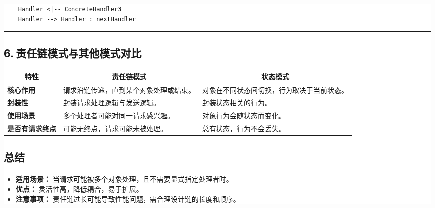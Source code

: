 ```mermaid
    Handler <|-- ConcreteHandler3
    Handler --> Handler : nextHandler
```

----------

## 6. 责任链模式与其他模式对比


| 特性 | 责任链模式 | 状态模式 |
| --- | --- | --- |
| **核心作用** | 请求沿链传递，直到某个对象处理或结束。 | 对象在不同状态间切换，行为取决于当前状态。 |
| **封装性** | 封装请求处理逻辑与发送逻辑。 | 封装状态相关的行为。 |
| **使用场景** | 多个处理者可能对同一请求感兴趣。 | 对象行为会随状态而变化。 |
| **是否有请求终点** | 可能无终点，请求可能未被处理。 | 总有状态，行为不会丢失。 |


## 总结

-   **适用场景：** 当请求可能被多个对象处理，且不需要显式指定处理者时。
-   **优点：** 灵活性高，降低耦合，易于扩展。
-   **注意事项：** 责任链过长可能导致性能问题，需合理设计链的长度和顺序。